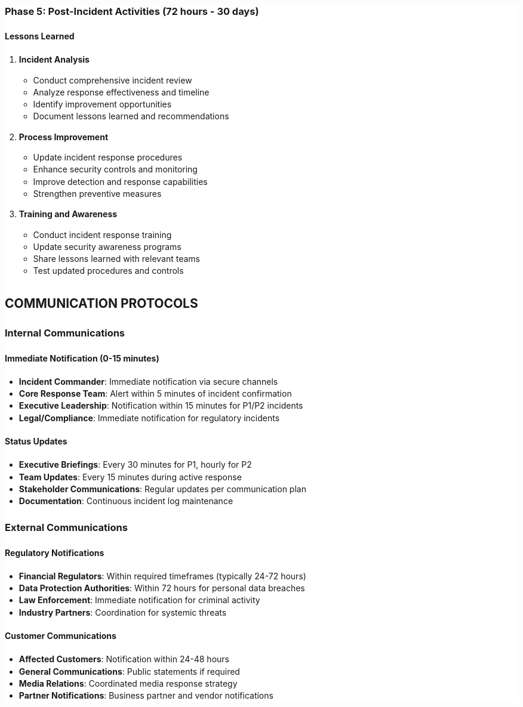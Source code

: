 ### Phase 5: Post-Incident Activities (72 hours - 30 days)

#### Lessons Learned
1. **Incident Analysis**
   - Conduct comprehensive incident review
   - Analyze response effectiveness and timeline
   - Identify improvement opportunities
   - Document lessons learned and recommendations

2. **Process Improvement**
   - Update incident response procedures
   - Enhance security controls and monitoring
   - Improve detection and response capabilities
   - Strengthen preventive measures

3. **Training and Awareness**
   - Conduct incident response training
   - Update security awareness programs
   - Share lessons learned with relevant teams
   - Test updated procedures and controls

## COMMUNICATION PROTOCOLS

### Internal Communications

#### Immediate Notification (0-15 minutes)
- **Incident Commander**: Immediate notification via secure channels
- **Core Response Team**: Alert within 5 minutes of incident confirmation
- **Executive Leadership**: Notification within 15 minutes for P1/P2 incidents
- **Legal/Compliance**: Immediate notification for regulatory incidents

#### Status Updates
- **Executive Briefings**: Every 30 minutes for P1, hourly for P2
- **Team Updates**: Every 15 minutes during active response
- **Stakeholder Communications**: Regular updates per communication plan
- **Documentation**: Continuous incident log maintenance

### External Communications

#### Regulatory Notifications
- **Financial Regulators**: Within required timeframes (typically 24-72 hours)
- **Data Protection Authorities**: Within 72 hours for personal data breaches
- **Law Enforcement**: Immediate notification for criminal activity
- **Industry Partners**: Coordination for systemic threats

#### Customer Communications
- **Affected Customers**: Notification within 24-48 hours
- **General Communications**: Public statements if required
- **Media Relations**: Coordinated media response strategy
- **Partner Notifications**: Business partner and vendor notifications
